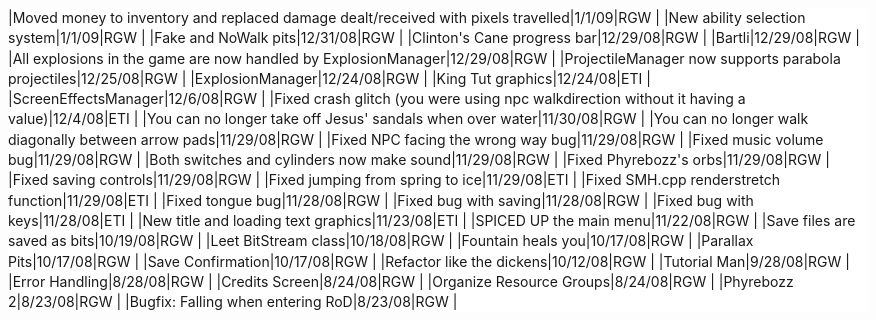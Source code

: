 |Moved money to inventory and replaced damage dealt/received with pixels travelled|1/1/09|RGW    |
|New ability selection system|1/1/09|RGW    |
|Fake and NoWalk pits|12/31/08|RGW    |
|Clinton's Cane progress bar|12/29/08|RGW    |
|Bartli|12/29/08|RGW    |
|All explosions in the game are now handled by ExplosionManager|12/29/08|RGW    |
|ProjectileManager now supports parabola projectiles|12/25/08|RGW    |
|ExplosionManager|12/24/08|RGW    |
|King Tut graphics|12/24/08|ETI    |
|ScreenEffectsManager|12/6/08|RGW    |
|Fixed crash glitch (you were using npc walkdirection without it having a value)|12/4/08|ETI    |
|You can no longer take off Jesus' sandals when over water|11/30/08|RGW    |
|You can no longer walk diagonally between arrow pads|11/29/08|RGW    |
|Fixed NPC facing the wrong way bug|11/29/08|RGW    |
|Fixed music volume bug|11/29/08|RGW    |
|Both switches and cylinders now make sound|11/29/08|RGW    |
|Fixed Phyrebozz's orbs|11/29/08|RGW    |
|Fixed saving controls|11/29/08|RGW    |
|Fixed jumping from spring to ice|11/29/08|ETI    |
|Fixed SMH.cpp renderstretch function|11/29/08|ETI    |
|Fixed tongue bug|11/28/08|RGW    |
|Fixed bug with saving|11/28/08|RGW    |
|Fixed bug with keys|11/28/08|ETI    |
|New title and loading text graphics|11/23/08|ETI    |
|SPICED UP the main menu|11/22/08|RGW    |
|Save files are saved as bits|10/19/08|RGW    |
|Leet BitStream class|10/18/08|RGW    |
|Fountain heals you|10/17/08|RGW    |
|Parallax Pits|10/17/08|RGW    |
|Save Confirmation|10/17/08|RGW    |
|Refactor like the dickens|10/12/08|RGW    |
|Tutorial Man|9/28/08|RGW    |
|Error Handling|8/28/08|RGW    |
|Credits Screen|8/24/08|RGW    |
|Organize Resource Groups|8/24/08|RGW    |
|Phyrebozz 2|8/23/08|RGW    |
|Bugfix: Falling when entering RoD|8/23/08|RGW    |